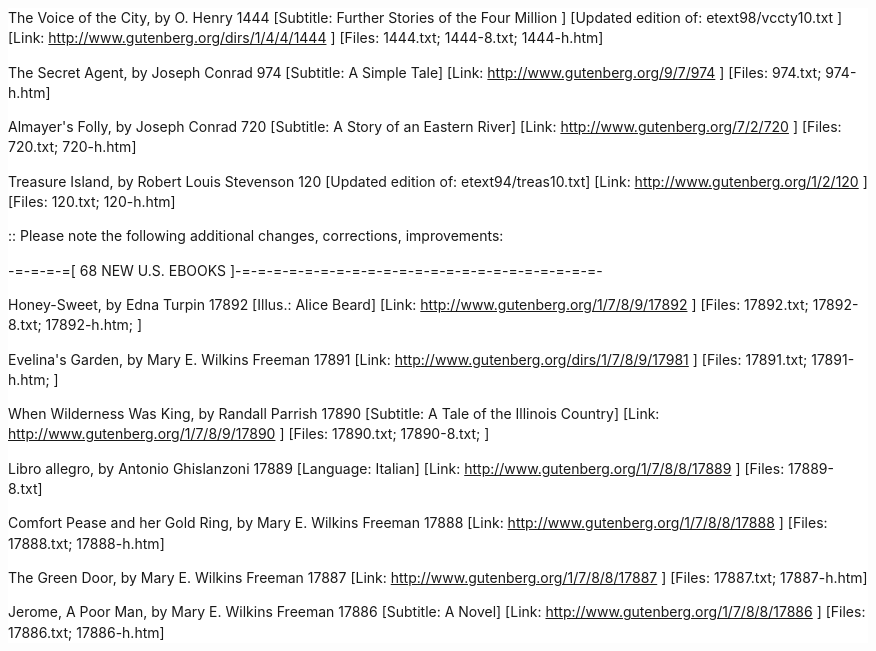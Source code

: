 The Voice of the City, by O. Henry                                        1444
   [Subtitle: Further Stories of the Four Million ]
   [Updated edition of: etext98/vccty10.txt ]
   [Link: http://www.gutenberg.org/dirs/1/4/4/1444 ]
   [Files: 1444.txt; 1444-8.txt; 1444-h.htm]

The Secret Agent, by Joseph Conrad                                         974
   [Subtitle: A Simple Tale]
   [Link: http://www.gutenberg.org/9/7/974 ]
   [Files: 974.txt; 974-h.htm]

Almayer's Folly, by Joseph Conrad                                          720
   [Subtitle: A Story of an Eastern River]
   [Link: http://www.gutenberg.org/7/2/720 ]
   [Files: 720.txt; 720-h.htm]

Treasure Island, by Robert Louis Stevenson                                 120
   [Updated edition of: etext94/treas10.txt]
   [Link: http://www.gutenberg.org/1/2/120 ]
   [Files: 120.txt; 120-h.htm]


:: Please note the following additional changes, corrections, improvements:


-=-=-=-=[  68 NEW U.S. EBOOKS ]-=-=-=-=-=-=-=-=-=-=-=-=-=-=-=-=-=-=-=-=-=-=-=-

Honey-Sweet, by Edna Turpin                                              17892
   [Illus.: Alice Beard]
   [Link: http://www.gutenberg.org/1/7/8/9/17892 ]
   [Files: 17892.txt; 17892-8.txt; 17892-h.htm; ]

Evelina's Garden, by Mary E. Wilkins Freeman                             17891
   [Link: http://www.gutenberg.org/dirs/1/7/8/9/17981 ]
   [Files: 17891.txt; 17891-h.htm; ]

When Wilderness Was King, by Randall Parrish                             17890
   [Subtitle: A Tale of the Illinois Country]
   [Link: http://www.gutenberg.org/1/7/8/9/17890 ]
   [Files: 17890.txt; 17890-8.txt; ]

Libro allegro, by Antonio Ghislanzoni                                    17889
   [Language: Italian]
   [Link: http://www.gutenberg.org/1/7/8/8/17889 ]
   [Files: 17889-8.txt]

Comfort Pease and her Gold Ring, by Mary E. Wilkins Freeman              17888
   [Link: http://www.gutenberg.org/1/7/8/8/17888 ]
   [Files: 17888.txt; 17888-h.htm]

The Green Door, by Mary E. Wilkins Freeman                               17887
   [Link: http://www.gutenberg.org/1/7/8/8/17887 ]
   [Files: 17887.txt; 17887-h.htm]

Jerome, A Poor Man, by Mary E. Wilkins Freeman                           17886
   [Subtitle: A Novel]
   [Link: http://www.gutenberg.org/1/7/8/8/17886 ]
   [Files: 17886.txt; 17886-h.htm]
